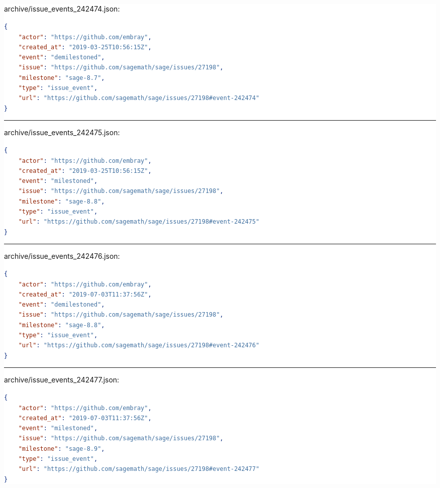 
archive/issue_events_242474.json:
```json
{
    "actor": "https://github.com/embray",
    "created_at": "2019-03-25T10:56:15Z",
    "event": "demilestoned",
    "issue": "https://github.com/sagemath/sage/issues/27198",
    "milestone": "sage-8.7",
    "type": "issue_event",
    "url": "https://github.com/sagemath/sage/issues/27198#event-242474"
}
```



---

archive/issue_events_242475.json:
```json
{
    "actor": "https://github.com/embray",
    "created_at": "2019-03-25T10:56:15Z",
    "event": "milestoned",
    "issue": "https://github.com/sagemath/sage/issues/27198",
    "milestone": "sage-8.8",
    "type": "issue_event",
    "url": "https://github.com/sagemath/sage/issues/27198#event-242475"
}
```



---

archive/issue_events_242476.json:
```json
{
    "actor": "https://github.com/embray",
    "created_at": "2019-07-03T11:37:56Z",
    "event": "demilestoned",
    "issue": "https://github.com/sagemath/sage/issues/27198",
    "milestone": "sage-8.8",
    "type": "issue_event",
    "url": "https://github.com/sagemath/sage/issues/27198#event-242476"
}
```



---

archive/issue_events_242477.json:
```json
{
    "actor": "https://github.com/embray",
    "created_at": "2019-07-03T11:37:56Z",
    "event": "milestoned",
    "issue": "https://github.com/sagemath/sage/issues/27198",
    "milestone": "sage-8.9",
    "type": "issue_event",
    "url": "https://github.com/sagemath/sage/issues/27198#event-242477"
}
```
